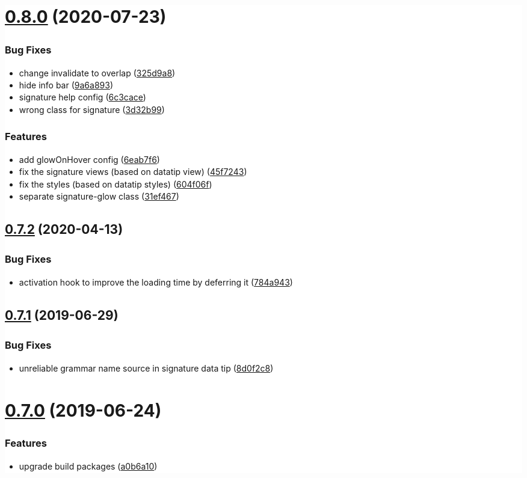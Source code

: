 # [0.8.0](https://github.com/atom-ide-community/atom-ide-signature-help/compare/v0.7.2...v0.8.0) (2020-07-23)

### Bug Fixes

- change invalidate to overlap ([325d9a8](https://github.com/atom-ide-community/atom-ide-signature-help/commit/325d9a89091a9f460ef5701d45ae69dc98a49b3b))
- hide info bar ([9a6a893](https://github.com/atom-ide-community/atom-ide-signature-help/commit/9a6a893fa7489ad92419757cca69099731297748))
- signature help config ([6c3cace](https://github.com/atom-ide-community/atom-ide-signature-help/commit/6c3cacec43214615dcc8234722e89c8ec117f08f))
- wrong class for signature ([3d32b99](https://github.com/atom-ide-community/atom-ide-signature-help/commit/3d32b9943a6cf9dd57528b4518abe5714864b28d))

### Features

- add glowOnHover config ([6eab7f6](https://github.com/atom-ide-community/atom-ide-signature-help/commit/6eab7f6f45c8295e6b3935179db82f83f9491b4e))
- fix the signature views (based on datatip view) ([45f7243](https://github.com/atom-ide-community/atom-ide-signature-help/commit/45f7243aa890ac00cd1007fb72efcc74623fd8e5))
- fix the styles (based on datatip styles) ([604f06f](https://github.com/atom-ide-community/atom-ide-signature-help/commit/604f06f6e104b85e29a7a6d3dcba7ef9426e719b))
- separate signature-glow class ([31ef467](https://github.com/atom-ide-community/atom-ide-signature-help/commit/31ef467e37b6245f918bbf5a8ad48827fe44cc2e))

## [0.7.2](https://github.com/atom-ide-community/atom-ide-signature-help/compare/v0.7.1...v0.7.2) (2020-04-13)

### Bug Fixes

- activation hook to improve the loading time by deferring it ([784a943](https://github.com/atom-ide-community/atom-ide-signature-help/commit/784a943))

## [0.7.1](https://github.com/atom-ide-community/atom-ide-signature-help/compare/v0.7.0...v0.7.1) (2019-06-29)

### Bug Fixes

- unreliable grammar name source in signature data tip ([8d0f2c8](https://github.com/atom-ide-community/atom-ide-signature-help/commit/8d0f2c8))

# [0.7.0](https://github.com/atom-ide-community/atom-ide-signature-help/compare/v0.6.4...v0.7.0) (2019-06-24)

### Features

- upgrade build packages ([a0b6a10](https://github.com/atom-ide-community/atom-ide-signature-help/commit/a0b6a10))
